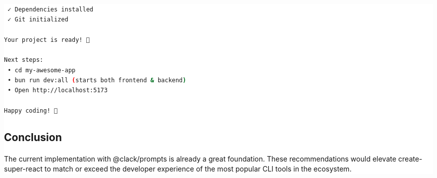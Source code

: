 ```bash
 ✓ Dependencies installed
 ✓ Git initialized

Your project is ready! 🎉

Next steps:
 • cd my-awesome-app
 • bun run dev:all (starts both frontend & backend)
 • Open http://localhost:5173

Happy coding! 🚀
```

## Conclusion

The current implementation with @clack/prompts is already a great foundation. These recommendations would elevate create-super-react to match or exceed the developer experience of the most popular CLI tools in the ecosystem.